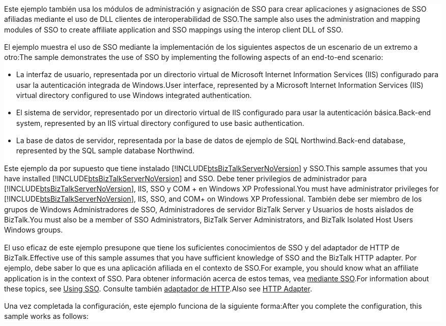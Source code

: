  <span data-ttu-id="44df7-107">Este ejemplo también usa los módulos de administración y asignación de SSO para crear aplicaciones y asignaciones de SSO afiliadas mediante el uso de DLL clientes de interoperabilidad de SSO.</span><span class="sxs-lookup"><span data-stu-id="44df7-107">The sample also uses the administration and mapping modules of SSO to create affiliate application and SSO mappings using the interop client DLL of SSO.</span></span>  
  
 <span data-ttu-id="44df7-108">El ejemplo muestra el uso de SSO mediante la implementación de los siguientes aspectos de un escenario de un extremo a otro:</span><span class="sxs-lookup"><span data-stu-id="44df7-108">The sample demonstrates the use of SSO by implementing the following aspects of an end-to-end scenario:</span></span>  
  
-   <span data-ttu-id="44df7-109">La interfaz de usuario, representada por un directorio virtual de Microsoft Internet Information Services (IIS) configurado para usar la autenticación integrada de Windows.</span><span class="sxs-lookup"><span data-stu-id="44df7-109">User interface, represented by a Microsoft Internet Information Services (IIS) virtual directory configured to use Windows integrated authentication.</span></span>  
  
-   <span data-ttu-id="44df7-110">El sistema de servidor, representado por un directorio virtual de IIS configurado para usar la autenticación básica.</span><span class="sxs-lookup"><span data-stu-id="44df7-110">Back-end system, represented by an IIS virtual directory configured to use basic authentication.</span></span>  
  
-   <span data-ttu-id="44df7-111">La base de datos de servidor, representada por la base de datos de ejemplo de SQL Northwind.</span><span class="sxs-lookup"><span data-stu-id="44df7-111">Back-end database, represented by the SQL sample database Northwind.</span></span>  
  
 <span data-ttu-id="44df7-112">Este ejemplo da por supuesto que tiene instalado [!INCLUDE[btsBizTalkServerNoVersion](../includes/btsbiztalkservernoversion-md.md)] y SSO.</span><span class="sxs-lookup"><span data-stu-id="44df7-112">This sample assumes that you have installed [!INCLUDE[btsBizTalkServerNoVersion](../includes/btsbiztalkservernoversion-md.md)] and SSO.</span></span> <span data-ttu-id="44df7-113">Debe tener privilegios de administrador para [!INCLUDE[btsBizTalkServerNoVersion](../includes/btsbiztalkservernoversion-md.md)], IIS, SSO y COM + en Windows XP Professional.</span><span class="sxs-lookup"><span data-stu-id="44df7-113">You must have administrator privileges for [!INCLUDE[btsBizTalkServerNoVersion](../includes/btsbiztalkservernoversion-md.md)], IIS, SSO, and COM+ on Windows XP Professional.</span></span> <span data-ttu-id="44df7-114">También debe ser miembro de los grupos de Windows Administradores de SSO, Administradores de servidor BizTalk Server y Usuarios de hosts aislados de BizTalk.</span><span class="sxs-lookup"><span data-stu-id="44df7-114">You must also be a member of SSO Administrators, BizTalk Server Administrators, and BizTalk Isolated Host Users Windows groups.</span></span>  
  
 <span data-ttu-id="44df7-115">El uso eficaz de este ejemplo presupone que tiene los suficientes conocimientos de SSO y del adaptador de HTTP de BizTalk.</span><span class="sxs-lookup"><span data-stu-id="44df7-115">Effective use of this sample assumes that you have sufficient knowledge of SSO and the BizTalk HTTP adapter.</span></span> <span data-ttu-id="44df7-116">Por ejemplo, debe saber lo que es una aplicación afiliada en el contexto de SSO.</span><span class="sxs-lookup"><span data-stu-id="44df7-116">For example, you should know what an affiliate application is in the context of SSO.</span></span> <span data-ttu-id="44df7-117">Para obtener información acerca de estos temas, vea [mediante SSO](../core/using-sso.md).</span><span class="sxs-lookup"><span data-stu-id="44df7-117">For information about these topics, see [Using SSO](../core/using-sso.md).</span></span> <span data-ttu-id="44df7-118">Consulte también [adaptador de HTTP](../core/http-adapter.md).</span><span class="sxs-lookup"><span data-stu-id="44df7-118">Also see [HTTP Adapter](../core/http-adapter.md).</span></span>  
  
 <span data-ttu-id="44df7-119">Una vez completada la configuración, este ejemplo funciona de la siguiente forma:</span><span class="sxs-lookup"><span data-stu-id="44df7-119">After you complete the configuration, this sample works as follows:</span></span>  
  